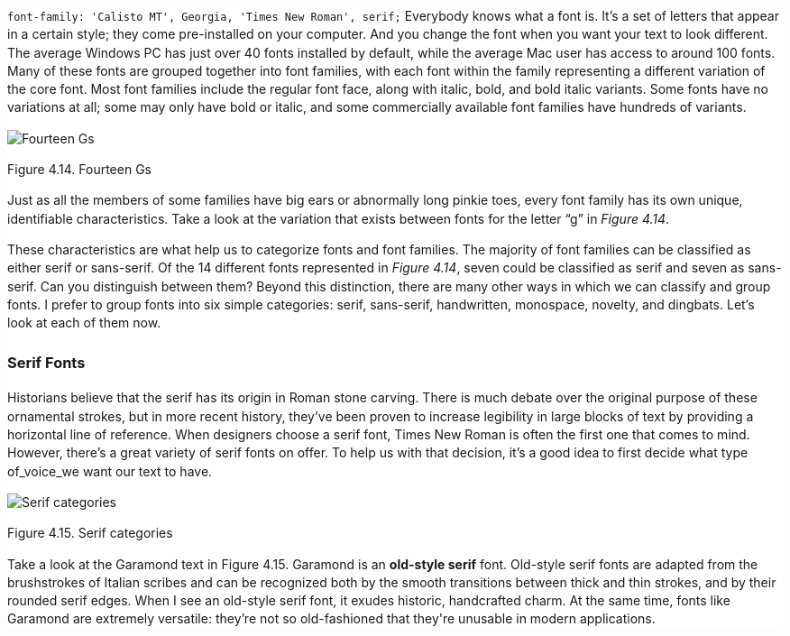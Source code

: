 ``` font-family: 'Calisto MT', Georgia, 'Times New Roman', serif; ```
Everybody knows what a font is. It’s a set of letters that appear in a certain style; they come pre-installed on your computer. And you change the font when you want your text to look different. The average Windows PC has just over 40 fonts installed by default, while the average Mac user has access to around 100 fonts. Many of these fonts are grouped together into font families, with each font within the family representing a different variation of the core font. Most font families include the regular font face, along with italic, bold, and bold italic variants. Some fonts have no variations at all; some may only have bold or italic, and some commercially available font families have hundreds of variants.

 

![Fourteen Gs](https://learnable-static.s3.amazonaws.com/premium/reeedr/books/the-principles-of-beautiful-web-design-3rd-edition/images/000073.jpg)

Figure 4.14. Fourteen Gs

 

Just as all the members of some families have big ears or abnormally long pinkie toes, every font family has its own unique, identifiable characteristics. Take a look at the variation that exists between fonts for the letter “g” in *Figure 4.14*.

 

These characteristics are what help us to categorize fonts and font families. The majority of font families can be classified as either serif or sans-serif. Of the 14 different fonts represented in *Figure 4.14*, seven could be classified as serif and seven as sans-serif. Can you distinguish between them? Beyond this distinction, there are many other ways in which we can classify and group fonts. I prefer to group fonts into six simple categories: serif, sans-serif, handwritten, monospace, novelty, and dingbats. Let’s look at each of them now.

 

### Serif Fonts

 

Historians believe that the serif has its origin in Roman stone carving. There is much debate over the original purpose of these ornamental strokes, but in more recent history, they’ve been proven to increase legibility in large blocks of text by providing a horizontal line of reference. When designers choose a serif font, Times New Roman is often the first one that comes to mind. However, there’s a great variety of serif fonts on offer. To help us with that decision, it’s a good idea to first decide what type of_voice_we want our text to have.

 

![Serif categories](https://learnable-static.s3.amazonaws.com/premium/reeedr/books/the-principles-of-beautiful-web-design-3rd-edition/images/000202.jpg)

 

Figure 4.15. Serif categories

 

Take a look at the Garamond text in Figure 4.15. Garamond is an **old-style serif** font. Old-style serif fonts are adapted from the brushstrokes of Italian scribes and can be recognized both by the smooth transitions between thick and thin strokes, and by their rounded serif edges. When I see an old-style serif font, it exudes historic, handcrafted charm. At the same time, fonts like Garamond are extremely versatile: they’re not so old-fashioned that they're unusable in modern applications.

 

```